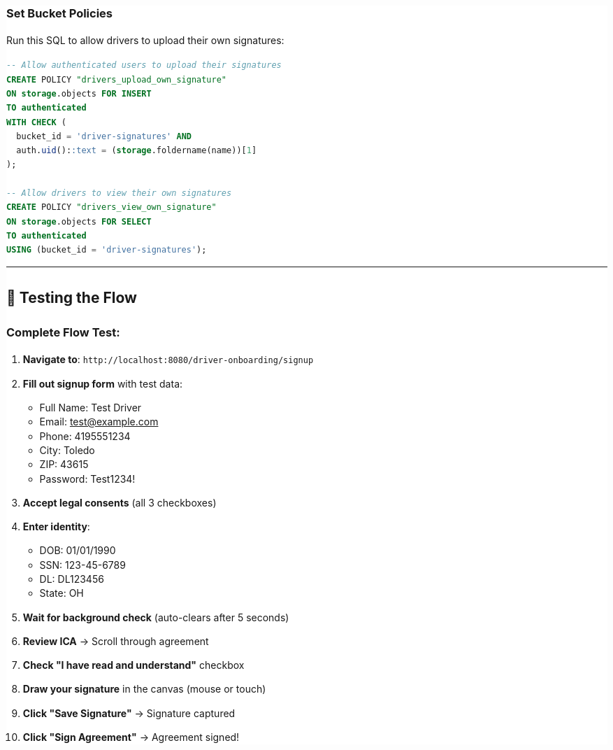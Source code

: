 ### Set Bucket Policies

Run this SQL to allow drivers to upload their own signatures:

```sql
-- Allow authenticated users to upload their signatures
CREATE POLICY "drivers_upload_own_signature"
ON storage.objects FOR INSERT
TO authenticated
WITH CHECK (
  bucket_id = 'driver-signatures' AND
  auth.uid()::text = (storage.foldername(name))[1]
);

-- Allow drivers to view their own signatures
CREATE POLICY "drivers_view_own_signature"
ON storage.objects FOR SELECT
TO authenticated
USING (bucket_id = 'driver-signatures');
```

---

## 🧪 Testing the Flow

### Complete Flow Test:

1. **Navigate to**: `http://localhost:8080/driver-onboarding/signup`

2. **Fill out signup form** with test data:
   - Full Name: Test Driver
   - Email: test@example.com  
   - Phone: 4195551234
   - City: Toledo
   - ZIP: 43615
   - Password: Test1234!

3. **Accept legal consents** (all 3 checkboxes)

4. **Enter identity**:
   - DOB: 01/01/1990
   - SSN: 123-45-6789
   - DL: DL123456
   - State: OH

5. **Wait for background check** (auto-clears after 5 seconds)

6. **Review ICA** → Scroll through agreement

7. **Check "I have read and understand"** checkbox

8. **Draw your signature** in the canvas (mouse or touch)

9. **Click "Save Signature"** → Signature captured

10. **Click "Sign Agreement"** → Agreement signed!
